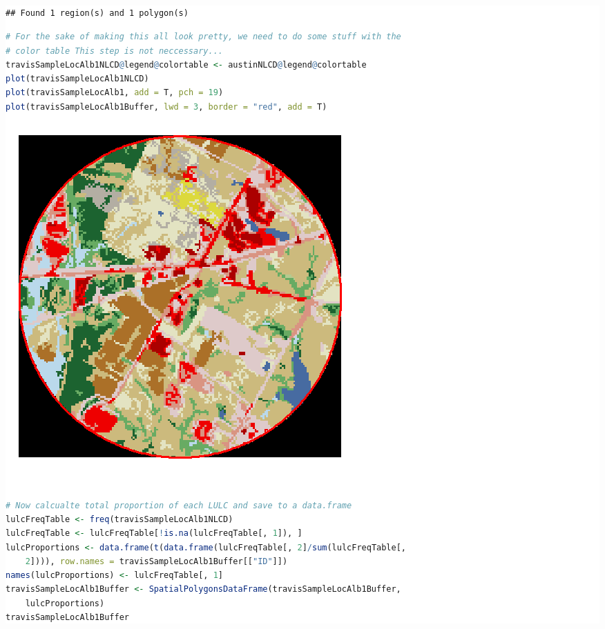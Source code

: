 ```
## Found 1 region(s) and 1 polygon(s)
```

```r
# For the sake of making this all look pretty, we need to do some stuff with the
# color table This step is not neccessary...
travisSampleLocAlb1NLCD@legend@colortable <- austinNLCD@legend@colortable
plot(travisSampleLocAlb1NLCD)
plot(travisSampleLocAlb1, add = T, pch = 19)
plot(travisSampleLocAlb1Buffer, lwd = 3, border = "red", add = T)
```

![plot of chunk analysis](/figure/analysis2.png) 

```r

# Now calcualte total proportion of each LULC and save to a data.frame
lulcFreqTable <- freq(travisSampleLocAlb1NLCD)
lulcFreqTable <- lulcFreqTable[!is.na(lulcFreqTable[, 1]), ]
lulcProportions <- data.frame(t(data.frame(lulcFreqTable[, 2]/sum(lulcFreqTable[, 
    2]))), row.names = travisSampleLocAlb1Buffer[["ID"]])
names(lulcProportions) <- lulcFreqTable[, 1]
travisSampleLocAlb1Buffer <- SpatialPolygonsDataFrame(travisSampleLocAlb1Buffer, 
    lulcProportions)
travisSampleLocAlb1Buffer
```
